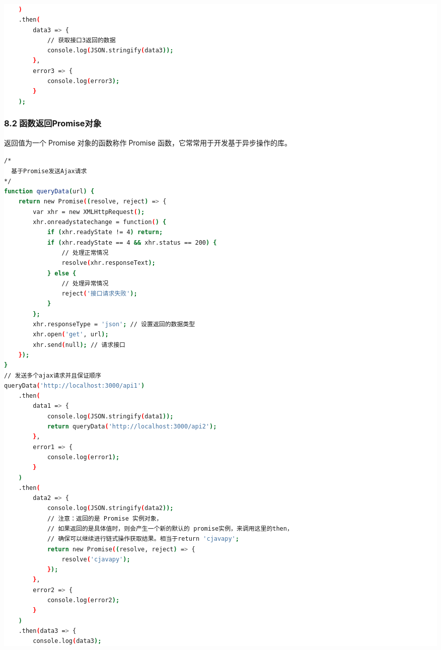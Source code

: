 ```bash
    )
    .then(
        data3 => {
            // 获取接口3返回的数据
            console.log(JSON.stringify(data3));
        },
        error3 => {
            console.log(error3);
        }
    );
```
### 8.2 函数返回Promise对象
返回值为一个 Promise 对象的函数称作 Promise 函数，它常常用于开发基于异步操作的库。

```bash
/*
  基于Promise发送Ajax请求
*/
function queryData(url) {
    return new Promise((resolve, reject) => {
        var xhr = new XMLHttpRequest();
        xhr.onreadystatechange = function() {
            if (xhr.readyState != 4) return;
            if (xhr.readyState == 4 && xhr.status == 200) {
                // 处理正常情况
                resolve(xhr.responseText);
            } else {
                // 处理异常情况
                reject('接口请求失败');
            }
        };
        xhr.responseType = 'json'; // 设置返回的数据类型
        xhr.open('get', url);
        xhr.send(null); // 请求接口
    });
}
// 发送多个ajax请求并且保证顺序
queryData('http://localhost:3000/api1')
    .then(
        data1 => {
            console.log(JSON.stringify(data1));
            return queryData('http://localhost:3000/api2');
        },
        error1 => {
            console.log(error1);
        }
    )
    .then(
        data2 => {
            console.log(JSON.stringify(data2));
            // 注意：返回的是 Promise 实例对象，
            // 如果返回的是具体值时，则会产生一个新的默认的 promise实例，来调用这里的then，
            // 确保可以继续进行链式操作获取结果。相当于return 'cjavapy';
            return new Promise((resolve, reject) => {
                resolve('cjavapy');
            });
        },
        error2 => {
            console.log(error2);
        }
    )
    .then(data3 => {
        console.log(data3);
```